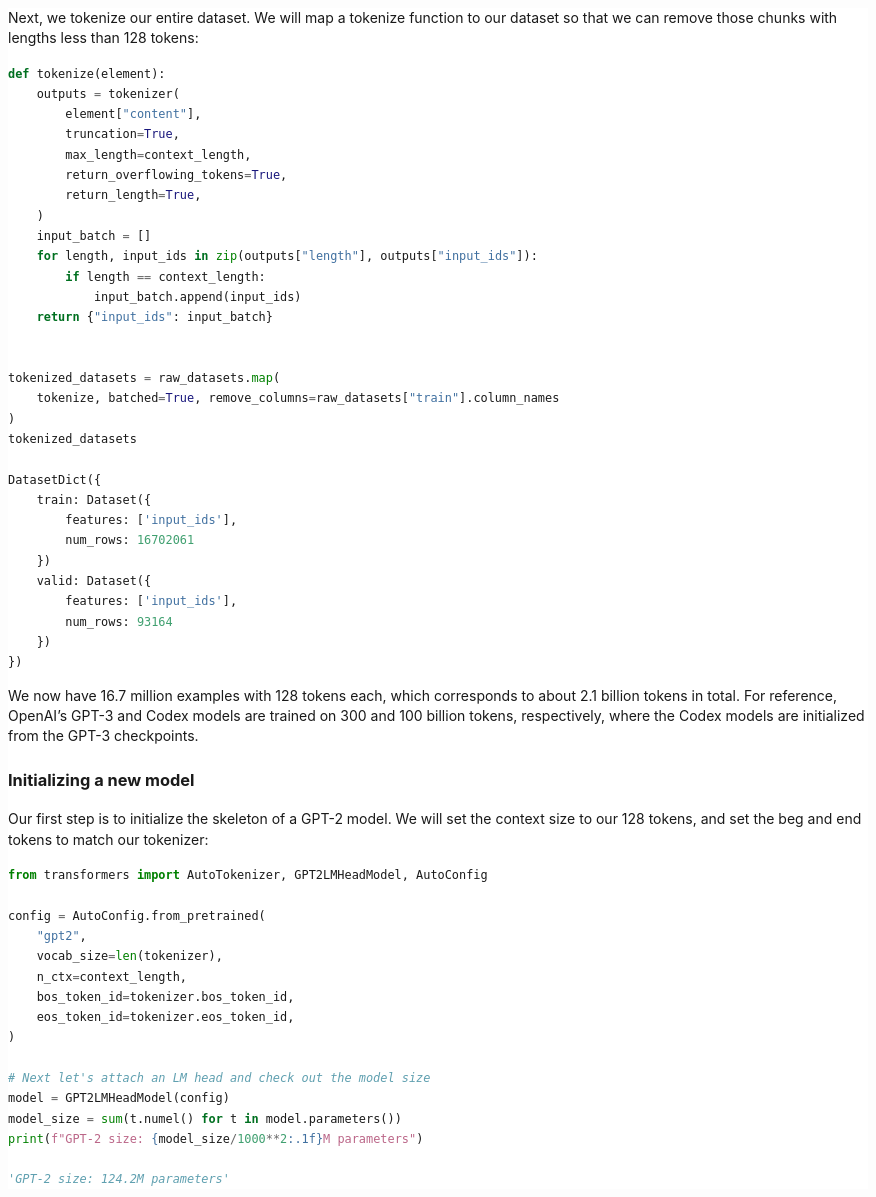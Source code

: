 Next, we tokenize our entire dataset. We will map a tokenize function to our dataset so that we can remove those chunks with lengths less than 128 tokens:

```python
def tokenize(element):
    outputs = tokenizer(
        element["content"],
        truncation=True,
        max_length=context_length,
        return_overflowing_tokens=True,
        return_length=True,
    )
    input_batch = []
    for length, input_ids in zip(outputs["length"], outputs["input_ids"]):
        if length == context_length:
            input_batch.append(input_ids)
    return {"input_ids": input_batch}


tokenized_datasets = raw_datasets.map(
    tokenize, batched=True, remove_columns=raw_datasets["train"].column_names
)
tokenized_datasets

DatasetDict({
    train: Dataset({
        features: ['input_ids'],
        num_rows: 16702061
    })
    valid: Dataset({
        features: ['input_ids'],
        num_rows: 93164
    })
})
```

We now have 16.7 million examples with 128 tokens each, which corresponds to about 2.1 billion tokens in total. For reference, OpenAI’s GPT-3 and Codex models are trained on 300 and 100 billion tokens, respectively, where the Codex models are initialized from the GPT-3 checkpoints.

### Initializing a new model

Our first step is to initialize the skeleton of a GPT-2 model. We will set the context size to our 128 tokens, and set the beg and end tokens to match our tokenizer:

```python
from transformers import AutoTokenizer, GPT2LMHeadModel, AutoConfig

config = AutoConfig.from_pretrained(
    "gpt2",
    vocab_size=len(tokenizer),
    n_ctx=context_length,
    bos_token_id=tokenizer.bos_token_id,
    eos_token_id=tokenizer.eos_token_id,
)

# Next let's attach an LM head and check out the model size
model = GPT2LMHeadModel(config)
model_size = sum(t.numel() for t in model.parameters())
print(f"GPT-2 size: {model_size/1000**2:.1f}M parameters")

'GPT-2 size: 124.2M parameters'
```
